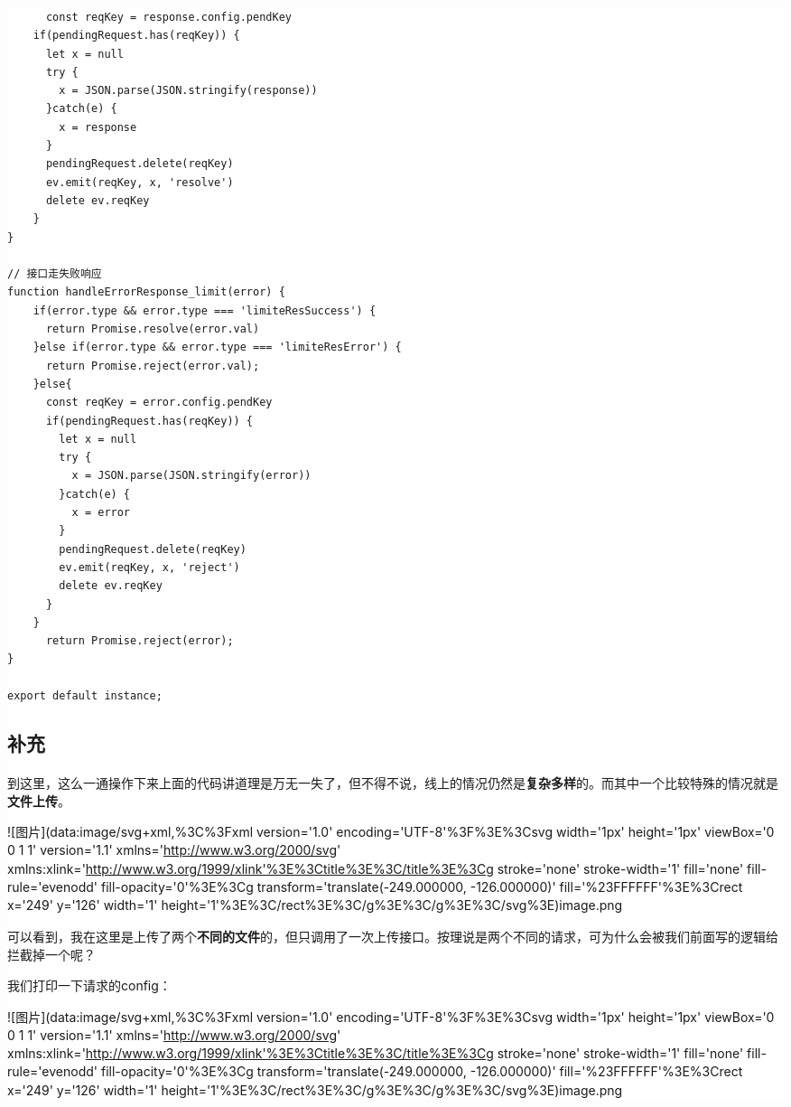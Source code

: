 ```
      const reqKey = response.config.pendKey  
    if(pendingRequest.has(reqKey)) {  
      let x = null  
      try {  
        x = JSON.parse(JSON.stringify(response))  
      }catch(e) {  
        x = response  
      }  
      pendingRequest.delete(reqKey)  
      ev.emit(reqKey, x, 'resolve')  
      delete ev.reqKey  
    }  
}  
  
// 接口走失败响应  
function handleErrorResponse_limit(error) {  
    if(error.type && error.type === 'limiteResSuccess') {  
      return Promise.resolve(error.val)  
    }else if(error.type && error.type === 'limiteResError') {  
      return Promise.reject(error.val);  
    }else{  
      const reqKey = error.config.pendKey  
      if(pendingRequest.has(reqKey)) {  
        let x = null  
        try {  
          x = JSON.parse(JSON.stringify(error))  
        }catch(e) {  
          x = error  
        }  
        pendingRequest.delete(reqKey)  
        ev.emit(reqKey, x, 'reject')  
        delete ev.reqKey  
      }  
    }  
      return Promise.reject(error);  
}  
  
export default instance;  

```

补充
--

到这里，这么一通操作下来上面的代码讲道理是万无一失了，但不得不说，线上的情况仍然是**复杂多样**的。而其中一个比较特殊的情况就是**文件上传**。

![图片](data:image/svg+xml,%3C%3Fxml version='1.0' encoding='UTF-8'%3F%3E%3Csvg width='1px' height='1px' viewBox='0 0 1 1' version='1.1' xmlns='http://www.w3.org/2000/svg' xmlns:xlink='http://www.w3.org/1999/xlink'%3E%3Ctitle%3E%3C/title%3E%3Cg stroke='none' stroke-width='1' fill='none' fill-rule='evenodd' fill-opacity='0'%3E%3Cg transform='translate(-249.000000, -126.000000)' fill='%23FFFFFF'%3E%3Crect x='249' y='126' width='1' height='1'%3E%3C/rect%3E%3C/g%3E%3C/g%3E%3C/svg%3E)image.png

可以看到，我在这里是上传了两个**不同的文件**的，但只调用了一次上传接口。按理说是两个不同的请求，可为什么会被我们前面写的逻辑给拦截掉一个呢？

我们打印一下请求的config：

![图片](data:image/svg+xml,%3C%3Fxml version='1.0' encoding='UTF-8'%3F%3E%3Csvg width='1px' height='1px' viewBox='0 0 1 1' version='1.1' xmlns='http://www.w3.org/2000/svg' xmlns:xlink='http://www.w3.org/1999/xlink'%3E%3Ctitle%3E%3C/title%3E%3Cg stroke='none' stroke-width='1' fill='none' fill-rule='evenodd' fill-opacity='0'%3E%3Cg transform='translate(-249.000000, -126.000000)' fill='%23FFFFFF'%3E%3Crect x='249' y='126' width='1' height='1'%3E%3C/rect%3E%3C/g%3E%3C/g%3E%3C/svg%3E)image.png
